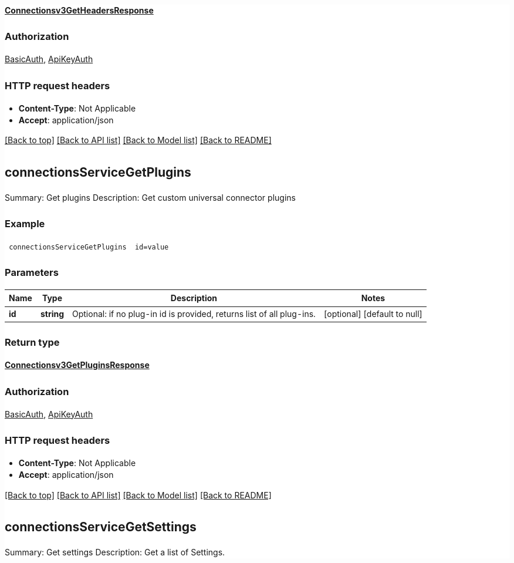 [**Connectionsv3GetHeadersResponse**](Connectionsv3GetHeadersResponse.md)

### Authorization

[BasicAuth](../README.md#BasicAuth), [ApiKeyAuth](../README.md#ApiKeyAuth)

### HTTP request headers

- **Content-Type**: Not Applicable
- **Accept**: application/json

[[Back to top]](#) [[Back to API list]](../README.md#documentation-for-api-endpoints) [[Back to Model list]](../README.md#documentation-for-models) [[Back to README]](../README.md)


## connectionsServiceGetPlugins

Summary: Get plugins 
Description: Get custom universal connector plugins

### Example

```bash
 connectionsServiceGetPlugins  id=value
```

### Parameters


Name | Type | Description  | Notes
------------- | ------------- | ------------- | -------------
 **id** | **string** | Optional: if no plug-in id is provided, returns list of all plug-ins. | [optional] [default to null]

### Return type

[**Connectionsv3GetPluginsResponse**](Connectionsv3GetPluginsResponse.md)

### Authorization

[BasicAuth](../README.md#BasicAuth), [ApiKeyAuth](../README.md#ApiKeyAuth)

### HTTP request headers

- **Content-Type**: Not Applicable
- **Accept**: application/json

[[Back to top]](#) [[Back to API list]](../README.md#documentation-for-api-endpoints) [[Back to Model list]](../README.md#documentation-for-models) [[Back to README]](../README.md)


## connectionsServiceGetSettings

Summary: Get settings
Description: Get a list of Settings.
